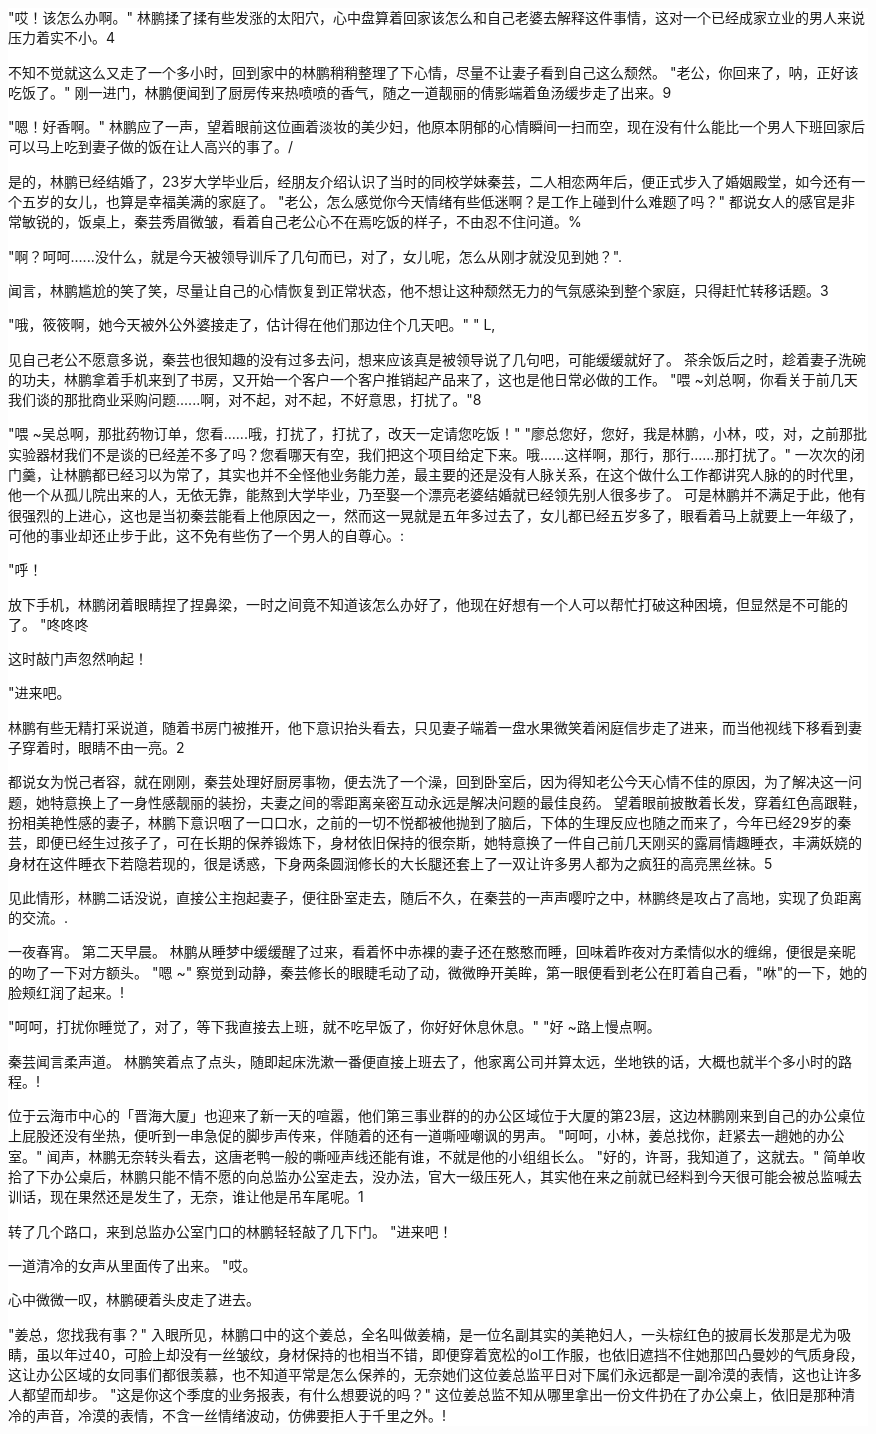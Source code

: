 "哎！该怎么办啊。" 林鹏揉了揉有些发涨的太阳穴，心中盘算着回家该怎么和自己老婆去解释这件事情，这对一个已经成家立业的男人来说压力着实不小。4

不知不觉就这么又走了一个多小时，回到家中的林鹏稍稍整理了下心情，尽量不让妻子看到自己这么颓然。 "老公，你回来了，呐，正好该吃饭了。" 刚一进门，林鹏便闻到了厨房传来热喷喷的香气，随之一道靓丽的倩影端着鱼汤缓步走了出来。9

"嗯！好香啊。" 林鹏应了一声，望着眼前这位画着淡妆的美少妇，他原本阴郁的心情瞬间一扫而空，现在没有什么能比一个男人下班回家后可以马上吃到妻子做的饭在让人高兴的事了。/

是的，林鹏已经结婚了，23岁大学毕业后，经朋友介绍认识了当时的同校学妹秦芸，二人相恋两年后，便正式步入了婚姻殿堂，如今还有一个五岁的女儿，也算是幸福美满的家庭了。 "老公，怎么感觉你今天情绪有些低迷啊？是工作上碰到什么难题了吗？" 都说女人的感官是非常敏锐的，饭桌上，秦芸秀眉微皱，看着自己老公心不在焉吃饭的样子，不由忍不住问道。%

"啊？呵呵......没什么，就是今天被领导训斥了几句而已，对了，女儿呢，怎么从刚才就没见到她？".

闻言，林鹏尴尬的笑了笑，尽量让自己的心情恢复到正常状态，他不想让这种颓然无力的气氛感染到整个家庭，只得赶忙转移话题。3

"哦，筱筱啊，她今天被外公外婆接走了，估计得在他们那边住个几天吧。" " L,

见自己老公不愿意多说，秦芸也很知趣的没有过多去问，想来应该真是被领导说了几句吧，可能缓缓就好了。 茶余饭后之时，趁着妻子洗碗的功夫，林鹏拿着手机来到了书房，又开始一个客户一个客户推销起产品来了，这也是他日常必做的工作。 "喂 ~刘总啊，你看关于前几天我们谈的那批商业采购问题......啊，对不起，对不起，不好意思，打扰了。"8

"喂 ~吴总啊，那批药物订单，您看......哦，打扰了，打扰了，改天一定请您吃饭！" "廖总您好，您好，我是林鹏，小林，哎，对，之前那批实验器材我们不是谈的已经差不多了吗？您看哪天有空，我们把这个项目给定下来。哦......这样啊，那行，那行......那打扰了。" 一次次的闭门羹，让林鹏都已经习以为常了，其实也并不全怪他业务能力差，最主要的还是没有人脉关系，在这个做什么工作都讲究人脉的的时代里，他一个从孤儿院出来的人，无依无靠，能熬到大学毕业，乃至娶一个漂亮老婆结婚就已经领先别人很多步了。 可是林鹏并不满足于此，他有很强烈的上进心，这也是当初秦芸能看上他原因之一，然而这一晃就是五年多过去了，女儿都已经五岁多了，眼看着马上就要上一年级了，可他的事业却还止步于此，这不免有些伤了一个男人的自尊心。:

"呼！

放下手机，林鹏闭着眼睛捏了捏鼻梁，一时之间竟不知道该怎么办好了，他现在好想有一个人可以帮忙打破这种困境，但显然是不可能的了。 "咚咚咚

这时敲门声忽然响起！

"进来吧。

林鹏有些无精打采说道，随着书房门被推开，他下意识抬头看去，只见妻子端着一盘水果微笑着闲庭信步走了进来，而当他视线下移看到妻子穿着时，眼睛不由一亮。2

都说女为悦己者容，就在刚刚，秦芸处理好厨房事物，便去洗了一个澡，回到卧室后，因为得知老公今天心情不佳的原因，为了解决这一问题，她特意换上了一身性感靓丽的装扮，夫妻之间的零距离亲密互动永远是解决问题的最佳良药。 望着眼前披散着长发，穿着红色高跟鞋，扮相美艳性感的妻子，林鹏下意识咽了一口口水，之前的一切不悦都被他抛到了脑后，下体的生理反应也随之而来了，今年已经29岁的秦芸，即便已经生过孩子了，可在长期的保养锻炼下，身材依旧保持的很奈斯，她特意换了一件自己前几天刚买的露肩情趣睡衣，丰满妖娆的身材在这件睡衣下若隐若现的，很是诱惑，下身两条圆润修长的大长腿还套上了一双让许多男人都为之疯狂的高亮黑丝袜。5

见此情形，林鹏二话没说，直接公主抱起妻子，便往卧室走去，随后不久，在秦芸的一声声嘤咛之中，林鹏终是攻占了高地，实现了负距离的交流。.

一夜春宵。 第二天早晨。 林鹏从睡梦中缓缓醒了过来，看着怀中赤裸的妻子还在憨憨而睡，回味着昨夜对方柔情似水的缠绵，便很是亲昵的吻了一下对方额头。 "嗯 ~" 察觉到动静，秦芸修长的眼睫毛动了动，微微睁开美眸，第一眼便看到老公在盯着自己看，"咻"的一下，她的脸颊红润了起来。!

"呵呵，打扰你睡觉了，对了，等下我直接去上班，就不吃早饭了，你好好休息休息。" "好 ~路上慢点啊。

秦芸闻言柔声道。 林鹏笑着点了点头，随即起床洗漱一番便直接上班去了，他家离公司并算太远，坐地铁的话，大概也就半个多小时的路程。!

位于云海市中心的「晋海大厦」也迎来了新一天的喧嚣，他们第三事业群的的办公区域位于大厦的第23层，这边林鹏刚来到自己的办公桌位上屁股还没有坐热，便听到一串急促的脚步声传来，伴随着的还有一道嘶哑嘲讽的男声。 "呵呵，小林，姜总找你，赶紧去一趟她的办公室。" 闻声，林鹏无奈转头看去，这唐老鸭一般的嘶哑声线还能有谁，不就是他的小组组长么。 "好的，许哥，我知道了，这就去。" 简单收拾了下办公桌后，林鹏只能不情不愿的向总监办公室走去，没办法，官大一级压死人，其实他在来之前就已经料到今天很可能会被总监喊去训话，现在果然还是发生了，无奈，谁让他是吊车尾呢。1

转了几个路口，来到总监办公室门口的林鹏轻轻敲了几下门。 "进来吧！

一道清冷的女声从里面传了出来。 "哎。

心中微微一叹，林鹏硬着头皮走了进去。

"姜总，您找我有事？" 入眼所见，林鹏口中的这个姜总，全名叫做姜楠，是一位名副其实的美艳妇人，一头棕红色的披肩长发那是尤为吸睛，虽以年过40，可脸上却没有一丝皱纹，身材保持的也相当不错，即便穿着宽松的ol工作服，也依旧遮挡不住她那凹凸曼妙的气质身段，这让办公区域的女同事们都很羡慕，也不知道平常是怎么保养的，无奈她们这位姜总监平日对下属们永远都是一副冷漠的表情，这也让许多人都望而却步。 "这是你这个季度的业务报表，有什么想要说的吗？" 这位姜总监不知从哪里拿出一份文件扔在了办公桌上，依旧是那种清冷的声音，冷漠的表情，不含一丝情绪波动，仿佛要拒人于千里之外。!
